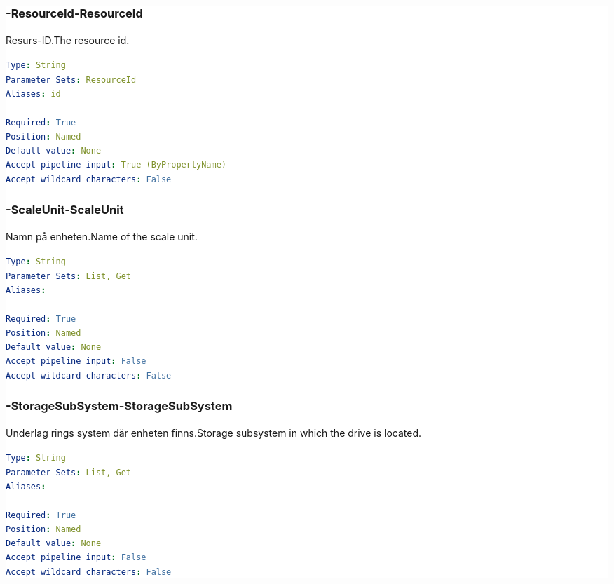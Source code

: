 ### <span data-ttu-id="033d2-124">-ResourceId</span><span class="sxs-lookup"><span data-stu-id="033d2-124">-ResourceId</span></span>
<span data-ttu-id="033d2-125">Resurs-ID.</span><span class="sxs-lookup"><span data-stu-id="033d2-125">The resource id.</span></span>

```yaml
Type: String
Parameter Sets: ResourceId
Aliases: id

Required: True
Position: Named
Default value: None
Accept pipeline input: True (ByPropertyName)
Accept wildcard characters: False
```

### <span data-ttu-id="033d2-126">-ScaleUnit</span><span class="sxs-lookup"><span data-stu-id="033d2-126">-ScaleUnit</span></span>
<span data-ttu-id="033d2-127">Namn på enheten.</span><span class="sxs-lookup"><span data-stu-id="033d2-127">Name of the scale unit.</span></span>

```yaml
Type: String
Parameter Sets: List, Get
Aliases:

Required: True
Position: Named
Default value: None
Accept pipeline input: False
Accept wildcard characters: False
```

### <span data-ttu-id="033d2-128">-StorageSubSystem</span><span class="sxs-lookup"><span data-stu-id="033d2-128">-StorageSubSystem</span></span>
<span data-ttu-id="033d2-129">Underlag rings system där enheten finns.</span><span class="sxs-lookup"><span data-stu-id="033d2-129">Storage subsystem in which the drive is located.</span></span>

```yaml
Type: String
Parameter Sets: List, Get
Aliases:

Required: True
Position: Named
Default value: None
Accept pipeline input: False
Accept wildcard characters: False
```
